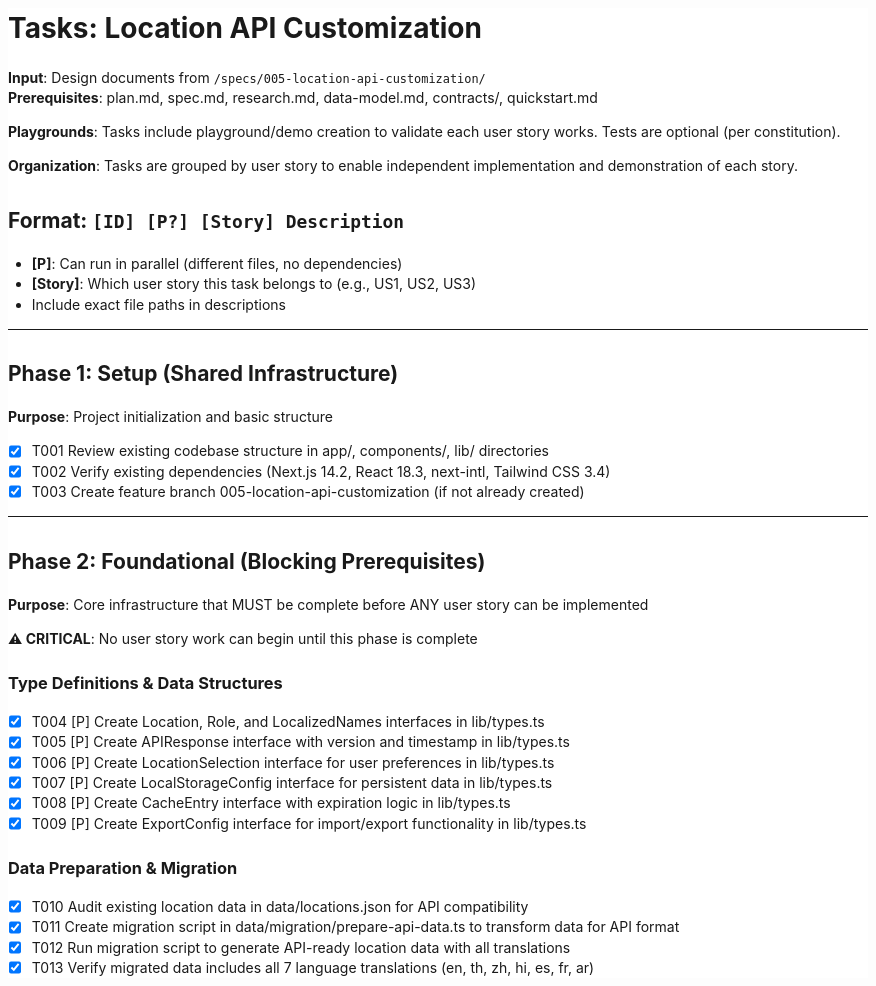 # Tasks: Location API Customization

**Input**: Design documents from `/specs/005-location-api-customization/`  
**Prerequisites**: plan.md, spec.md, research.md, data-model.md, contracts/, quickstart.md

**Playgrounds**: Tasks include playground/demo creation to validate each user story works. Tests are optional (per constitution).

**Organization**: Tasks are grouped by user story to enable independent implementation and demonstration of each story.

## Format: `[ID] [P?] [Story] Description`

- **[P]**: Can run in parallel (different files, no dependencies)
- **[Story]**: Which user story this task belongs to (e.g., US1, US2, US3)
- Include exact file paths in descriptions

---

## Phase 1: Setup (Shared Infrastructure)

**Purpose**: Project initialization and basic structure

- [x] T001 Review existing codebase structure in app/, components/, lib/ directories
- [x] T002 Verify existing dependencies (Next.js 14.2, React 18.3, next-intl, Tailwind CSS 3.4)
- [x] T003 Create feature branch 005-location-api-customization (if not already created)

---

## Phase 2: Foundational (Blocking Prerequisites)

**Purpose**: Core infrastructure that MUST be complete before ANY user story can be implemented

**⚠️ CRITICAL**: No user story work can begin until this phase is complete

### Type Definitions & Data Structures

- [x] T004 [P] Create Location, Role, and LocalizedNames interfaces in lib/types.ts
- [x] T005 [P] Create APIResponse interface with version and timestamp in lib/types.ts
- [x] T006 [P] Create LocationSelection interface for user preferences in lib/types.ts
- [x] T007 [P] Create LocalStorageConfig interface for persistent data in lib/types.ts
- [x] T008 [P] Create CacheEntry interface with expiration logic in lib/types.ts
- [x] T009 [P] Create ExportConfig interface for import/export functionality in lib/types.ts

### Data Preparation & Migration

- [x] T010 Audit existing location data in data/locations.json for API compatibility
- [x] T011 Create migration script in data/migration/prepare-api-data.ts to transform data for API format
- [x] T012 Run migration script to generate API-ready location data with all translations
- [x] T013 Verify migrated data includes all 7 language translations (en, th, zh, hi, es, fr, ar)
